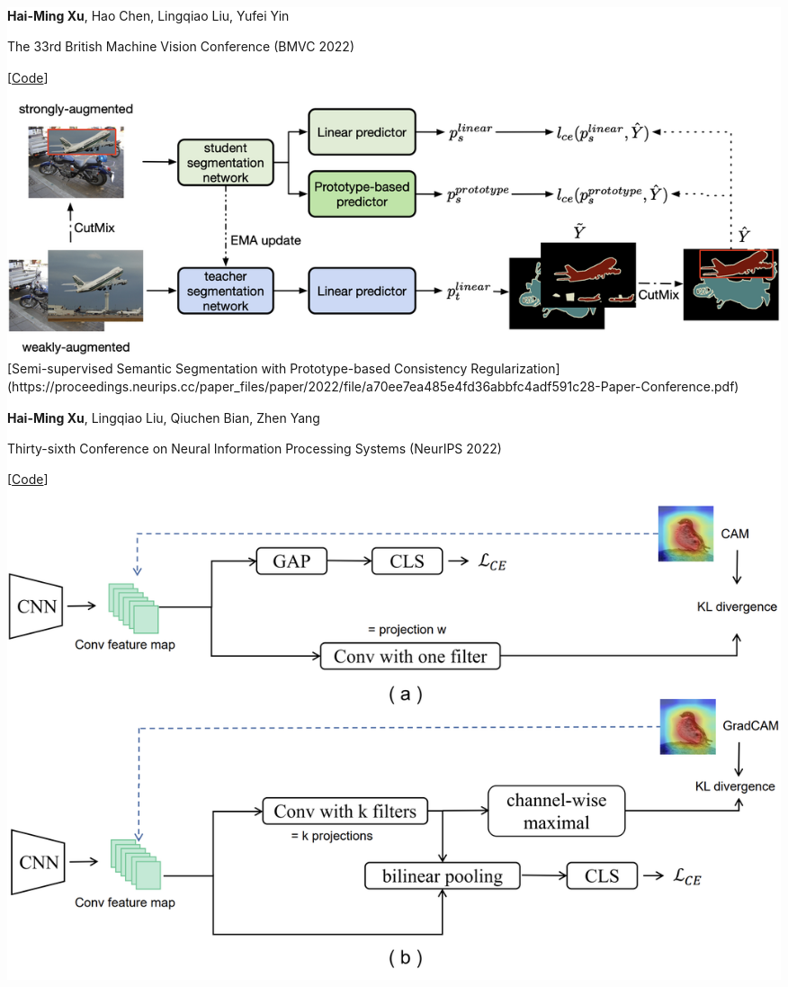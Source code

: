 <strong>Hai-Ming Xu</strong>, Hao Chen, Lingqiao Liu, Yufei Yin

The 33rd British Machine Vision Conference (BMVC 2022) 

[[Code](https://github.com/HeimingX/OPS_dual_decision)]
</div>
</div>


<div class='paper-box'><div class='paper-box-image'><div><img src='images/2022_nips.jpg' alt="sym" width="100%"></div></div>
<div class='paper-box-text' markdown="1">
[Semi-supervised Semantic Segmentation with Prototype-based Consistency Regularization](https://proceedings.neurips.cc/paper_files/paper/2022/file/a70ee7ea485e4fd36abbfc4adf591c28-Paper-Conference.pdf)

<strong>Hai-Ming Xu</strong>, Lingqiao Liu, Qiuchen Bian, Zhen Yang

Thirty-sixth Conference on Neural Information Processing Systems (NeurIPS 2022)

[[Code](https://github.com/HeimingX/semi_seg_proto)]
</div>
</div>


<div class='paper-box'><div class='paper-box-image'><div><img src='images/2022_eccv.jpg' alt="sym" width="100%"></div></div>
<div class='paper-box-text' markdown="1">